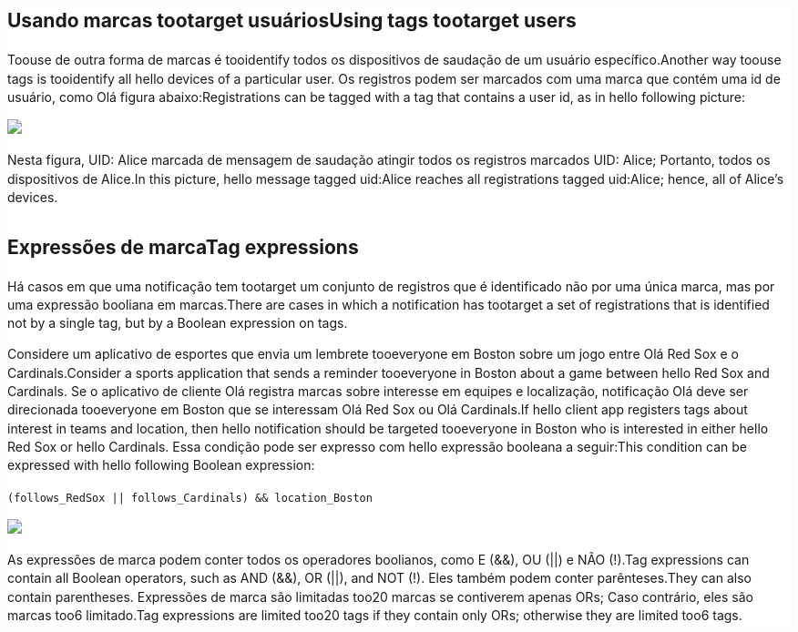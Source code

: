 ## <a name="using-tags-tootarget-users"></a><span data-ttu-id="d651f-132">Usando marcas tootarget usuários</span><span class="sxs-lookup"><span data-stu-id="d651f-132">Using tags tootarget users</span></span>
<span data-ttu-id="d651f-133">Toouse de outra forma de marcas é tooidentify todos os dispositivos de saudação de um usuário específico.</span><span class="sxs-lookup"><span data-stu-id="d651f-133">Another way toouse tags is tooidentify all hello devices of a particular user.</span></span> <span data-ttu-id="d651f-134">Os registros podem ser marcados com uma marca que contém uma id de usuário, como Olá figura abaixo:</span><span class="sxs-lookup"><span data-stu-id="d651f-134">Registrations can be tagged with a tag that contains a user id, as in hello following picture:</span></span>

![](./media/notification-hubs-routing-tag-expressions/notification-hubs-tags3.png)

<span data-ttu-id="d651f-135">Nesta figura, UID: Alice marcada de mensagem de saudação atingir todos os registros marcados UID: Alice; Portanto, todos os dispositivos de Alice.</span><span class="sxs-lookup"><span data-stu-id="d651f-135">In this picture, hello message tagged uid:Alice reaches all registrations tagged uid:Alice; hence, all of Alice’s devices.</span></span>

## <a name="tag-expressions"></a><span data-ttu-id="d651f-136">Expressões de marca</span><span class="sxs-lookup"><span data-stu-id="d651f-136">Tag expressions</span></span>
<span data-ttu-id="d651f-137">Há casos em que uma notificação tem tootarget um conjunto de registros que é identificado não por uma única marca, mas por uma expressão booliana em marcas.</span><span class="sxs-lookup"><span data-stu-id="d651f-137">There are cases in which a notification has tootarget a set of registrations that is identified not by a single tag, but by a Boolean expression on tags.</span></span>

<span data-ttu-id="d651f-138">Considere um aplicativo de esportes que envia um lembrete tooeveryone em Boston sobre um jogo entre Olá Red Sox e o Cardinals.</span><span class="sxs-lookup"><span data-stu-id="d651f-138">Consider a sports application that sends a reminder tooeveryone in Boston about a game between hello Red Sox and Cardinals.</span></span> <span data-ttu-id="d651f-139">Se o aplicativo de cliente Olá registra marcas sobre interesse em equipes e localização, notificação Olá deve ser direcionada tooeveryone em Boston que se interessam Olá Red Sox ou Olá Cardinals.</span><span class="sxs-lookup"><span data-stu-id="d651f-139">If hello client app registers tags about interest in teams and location, then hello notification should be targeted tooeveryone in Boston who is interested in either hello Red Sox or hello Cardinals.</span></span> <span data-ttu-id="d651f-140">Essa condição pode ser expresso com hello expressão booleana a seguir:</span><span class="sxs-lookup"><span data-stu-id="d651f-140">This condition can be expressed with hello following Boolean expression:</span></span>

    (follows_RedSox || follows_Cardinals) && location_Boston


![](./media/notification-hubs-routing-tag-expressions/notification-hubs-tags4.png)

<span data-ttu-id="d651f-141">As expressões de marca podem conter todos os operadores boolianos, como E (&&), OU (||) e NÃO (!).</span><span class="sxs-lookup"><span data-stu-id="d651f-141">Tag expressions can contain all Boolean operators, such as AND (&&), OR (||), and NOT (!).</span></span> <span data-ttu-id="d651f-142">Eles também podem conter parênteses.</span><span class="sxs-lookup"><span data-stu-id="d651f-142">They can also contain parentheses.</span></span> <span data-ttu-id="d651f-143">Expressões de marca são limitadas too20 marcas se contiverem apenas ORs; Caso contrário, eles são marcas too6 limitado.</span><span class="sxs-lookup"><span data-stu-id="d651f-143">Tag expressions are limited too20 tags if they contain only ORs; otherwise they are limited too6 tags.</span></span>
